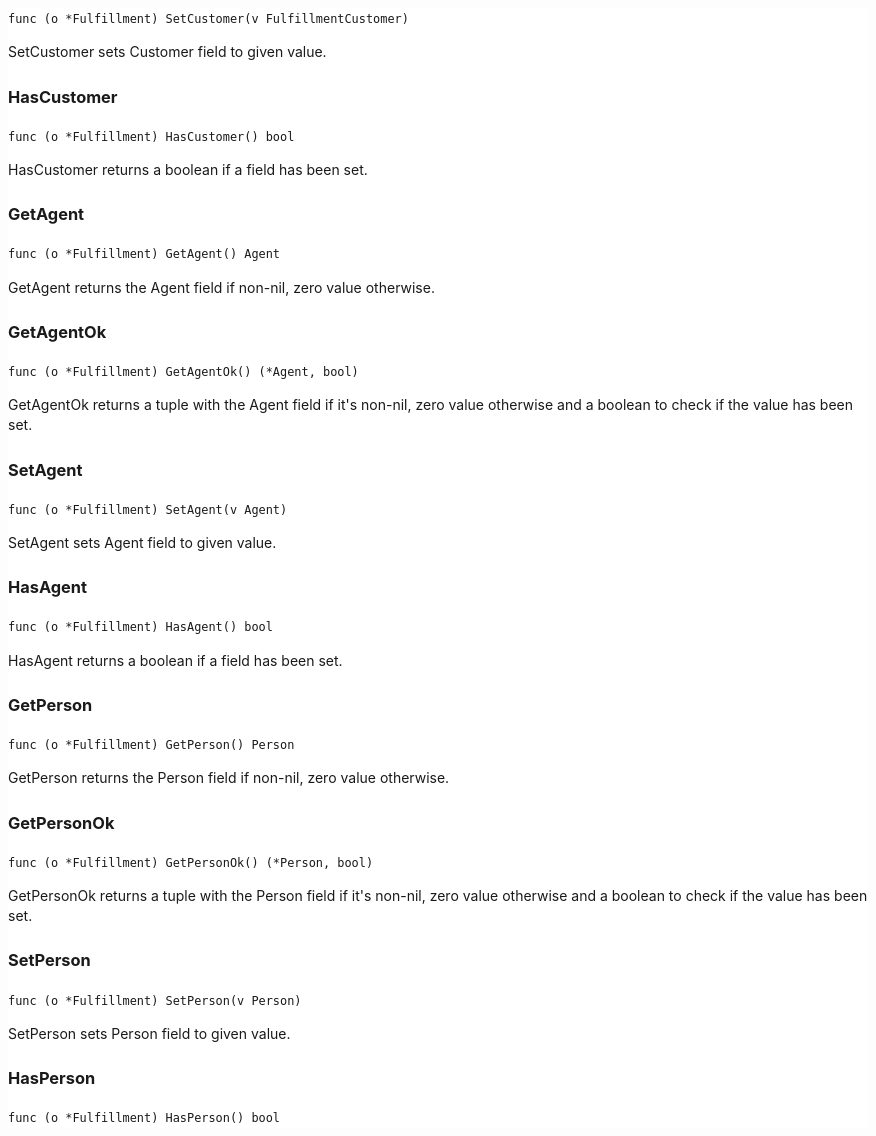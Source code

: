 `func (o *Fulfillment) SetCustomer(v FulfillmentCustomer)`

SetCustomer sets Customer field to given value.

### HasCustomer

`func (o *Fulfillment) HasCustomer() bool`

HasCustomer returns a boolean if a field has been set.

### GetAgent

`func (o *Fulfillment) GetAgent() Agent`

GetAgent returns the Agent field if non-nil, zero value otherwise.

### GetAgentOk

`func (o *Fulfillment) GetAgentOk() (*Agent, bool)`

GetAgentOk returns a tuple with the Agent field if it's non-nil, zero value otherwise
and a boolean to check if the value has been set.

### SetAgent

`func (o *Fulfillment) SetAgent(v Agent)`

SetAgent sets Agent field to given value.

### HasAgent

`func (o *Fulfillment) HasAgent() bool`

HasAgent returns a boolean if a field has been set.

### GetPerson

`func (o *Fulfillment) GetPerson() Person`

GetPerson returns the Person field if non-nil, zero value otherwise.

### GetPersonOk

`func (o *Fulfillment) GetPersonOk() (*Person, bool)`

GetPersonOk returns a tuple with the Person field if it's non-nil, zero value otherwise
and a boolean to check if the value has been set.

### SetPerson

`func (o *Fulfillment) SetPerson(v Person)`

SetPerson sets Person field to given value.

### HasPerson

`func (o *Fulfillment) HasPerson() bool`
